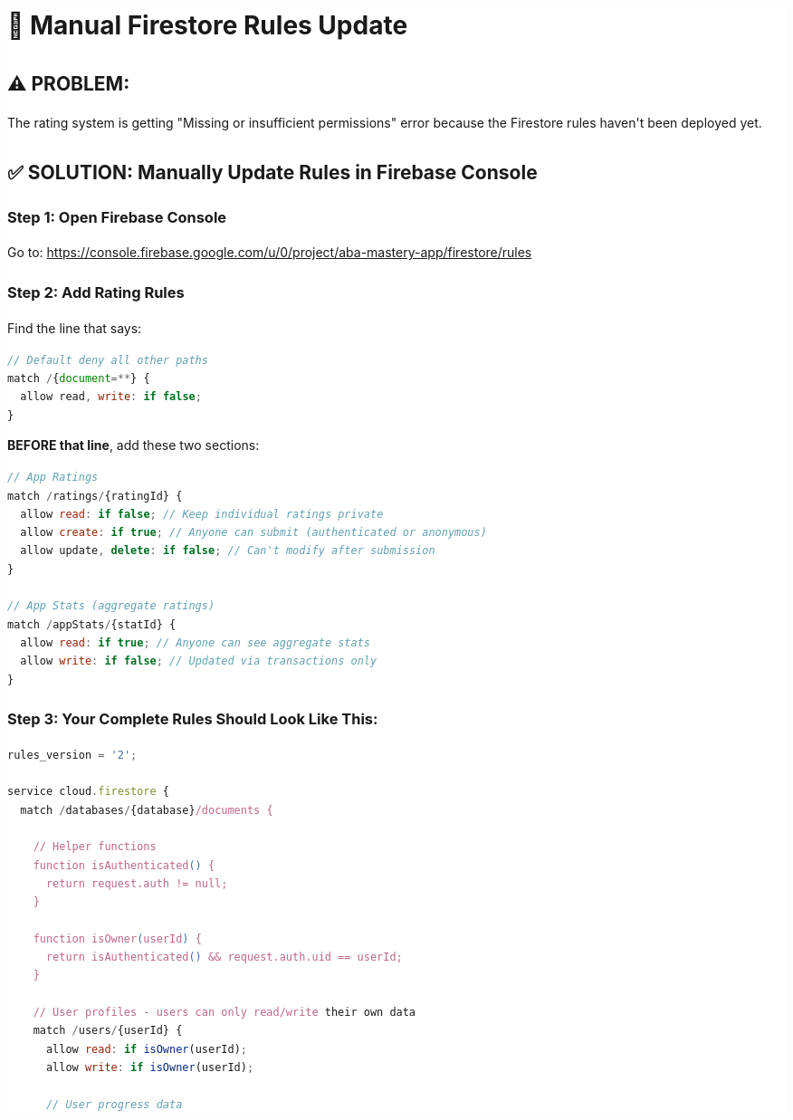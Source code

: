 # 🔧 Manual Firestore Rules Update

## ⚠️ **PROBLEM:**
The rating system is getting "Missing or insufficient permissions" error because the Firestore rules haven't been deployed yet.

## ✅ **SOLUTION: Manually Update Rules in Firebase Console**

### **Step 1: Open Firebase Console**

Go to: https://console.firebase.google.com/u/0/project/aba-mastery-app/firestore/rules

### **Step 2: Add Rating Rules**

Find the line that says:
```javascript
// Default deny all other paths
match /{document=**} {
  allow read, write: if false;
}
```

**BEFORE that line**, add these two sections:

```javascript
// App Ratings
match /ratings/{ratingId} {
  allow read: if false; // Keep individual ratings private
  allow create: if true; // Anyone can submit (authenticated or anonymous)
  allow update, delete: if false; // Can't modify after submission
}

// App Stats (aggregate ratings)
match /appStats/{statId} {
  allow read: if true; // Anyone can see aggregate stats
  allow write: if false; // Updated via transactions only
}
```

### **Step 3: Your Complete Rules Should Look Like This:**

```javascript
rules_version = '2';

service cloud.firestore {
  match /databases/{database}/documents {
    
    // Helper functions
    function isAuthenticated() {
      return request.auth != null;
    }
    
    function isOwner(userId) {
      return isAuthenticated() && request.auth.uid == userId;
    }
    
    // User profiles - users can only read/write their own data
    match /users/{userId} {
      allow read: if isOwner(userId);
      allow write: if isOwner(userId);
      
      // User progress data
```